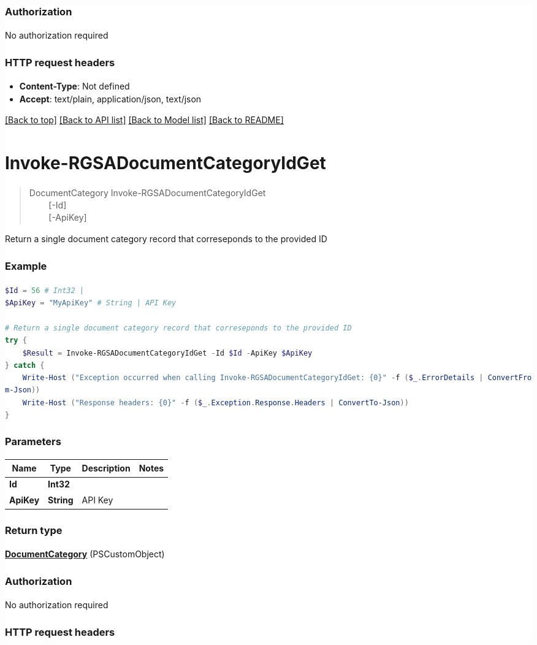### Authorization

No authorization required

### HTTP request headers

 - **Content-Type**: Not defined
 - **Accept**: text/plain, application/json, text/json

[[Back to top]](#) [[Back to API list]](../README.md#documentation-for-api-endpoints) [[Back to Model list]](../README.md#documentation-for-models) [[Back to README]](../README.md)

<a id="Invoke-RGSADocumentCategoryIdGet"></a>
# **Invoke-RGSADocumentCategoryIdGet**
> DocumentCategory Invoke-RGSADocumentCategoryIdGet<br>
> &nbsp;&nbsp;&nbsp;&nbsp;&nbsp;&nbsp;&nbsp;&nbsp;[-Id] <Int32><br>
> &nbsp;&nbsp;&nbsp;&nbsp;&nbsp;&nbsp;&nbsp;&nbsp;[-ApiKey] <String><br>

Return a single document category record that correseponds to the provided ID

### Example
```powershell
$Id = 56 # Int32 | 
$ApiKey = "MyApiKey" # String | API Key

# Return a single document category record that correseponds to the provided ID
try {
    $Result = Invoke-RGSADocumentCategoryIdGet -Id $Id -ApiKey $ApiKey
} catch {
    Write-Host ("Exception occurred when calling Invoke-RGSADocumentCategoryIdGet: {0}" -f ($_.ErrorDetails | ConvertFrom-Json))
    Write-Host ("Response headers: {0}" -f ($_.Exception.Response.Headers | ConvertTo-Json))
}
```

### Parameters

Name | Type | Description  | Notes
------------- | ------------- | ------------- | -------------
 **Id** | **Int32**|  | 
 **ApiKey** | **String**| API Key | 

### Return type

[**DocumentCategory**](DocumentCategory.md) (PSCustomObject)

### Authorization

No authorization required

### HTTP request headers
